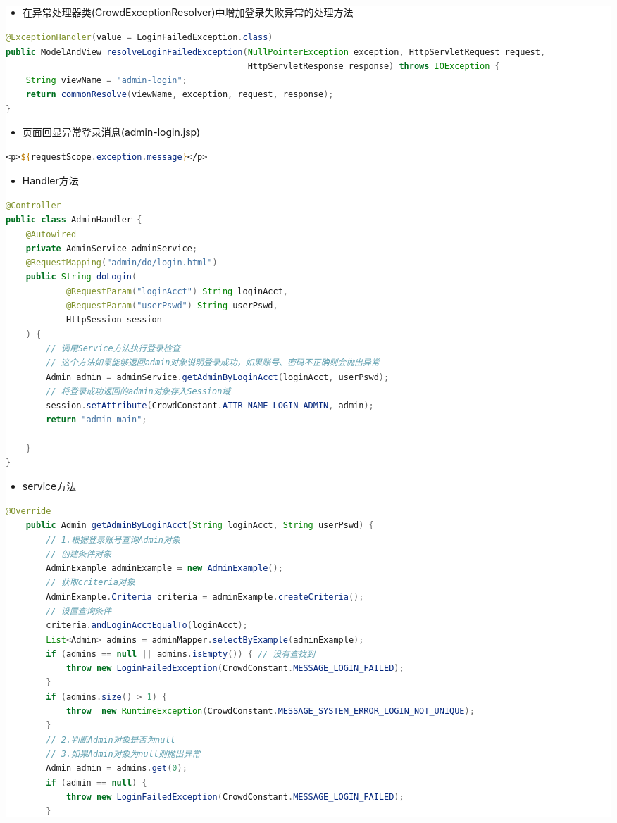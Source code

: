   - 在异常处理器类(CrowdExceptionResolver)中增加登录失败异常的处理方法

  ```java
  @ExceptionHandler(value = LoginFailedException.class)
  public ModelAndView resolveLoginFailedException(NullPointerException exception, HttpServletRequest request,
                                                  HttpServletResponse response) throws IOException {
      String viewName = "admin-login";
      return commonResolve(viewName, exception, request, response);
  }
  ```

  - 页面回显异常登录消息(admin-login.jsp)

  ```jsp
  <p>${requestScope.exception.message}</p>
  ```

  - Handler方法

  ```java
  @Controller
  public class AdminHandler {
      @Autowired
      private AdminService adminService;
      @RequestMapping("admin/do/login.html")
      public String doLogin(
              @RequestParam("loginAcct") String loginAcct,
              @RequestParam("userPswd") String userPswd,
              HttpSession session
      ) {
          // 调用Service方法执行登录检查
          // 这个方法如果能够返回admin对象说明登录成功，如果账号、密码不正确则会抛出异常
          Admin admin = adminService.getAdminByLoginAcct(loginAcct, userPswd);
          // 将登录成功返回的admin对象存入Session域
          session.setAttribute(CrowdConstant.ATTR_NAME_LOGIN_ADMIN, admin);
          return "admin-main";
  
      }
  }
  ```

  - service方法

  ```java
  @Override
      public Admin getAdminByLoginAcct(String loginAcct, String userPswd) {
          // 1.根据登录账号查询Admin对象
          // 创建条件对象
          AdminExample adminExample = new AdminExample();
          // 获取criteria对象
          AdminExample.Criteria criteria = adminExample.createCriteria();
          // 设置查询条件
          criteria.andLoginAcctEqualTo(loginAcct);
          List<Admin> admins = adminMapper.selectByExample(adminExample);
          if (admins == null || admins.isEmpty()) { // 没有查找到
              throw new LoginFailedException(CrowdConstant.MESSAGE_LOGIN_FAILED);
          }
          if (admins.size() > 1) {
              throw  new RuntimeException(CrowdConstant.MESSAGE_SYSTEM_ERROR_LOGIN_NOT_UNIQUE);
          }
          // 2.判断Admin对象是否为null
          // 3.如果Admin对象为null则抛出异常
          Admin admin = admins.get(0);
          if (admin == null) {
              throw new LoginFailedException(CrowdConstant.MESSAGE_LOGIN_FAILED);
          }
  ```